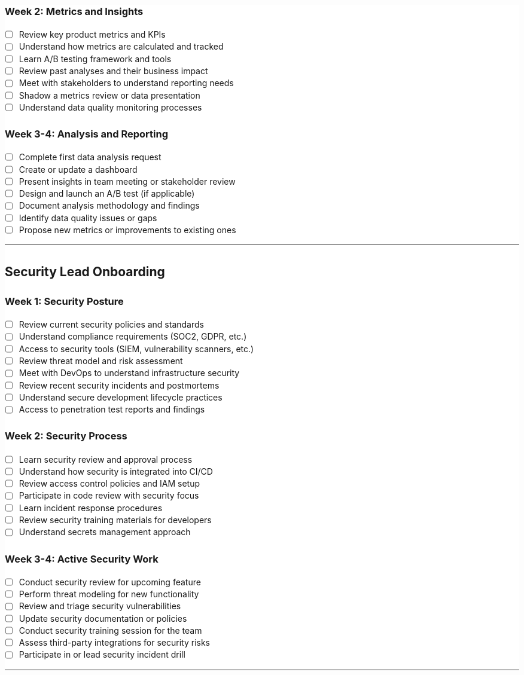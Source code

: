 ### Week 2: Metrics and Insights
- [ ] Review key product metrics and KPIs
- [ ] Understand how metrics are calculated and tracked
- [ ] Learn A/B testing framework and tools
- [ ] Review past analyses and their business impact
- [ ] Meet with stakeholders to understand reporting needs
- [ ] Shadow a metrics review or data presentation
- [ ] Understand data quality monitoring processes

### Week 3-4: Analysis and Reporting
- [ ] Complete first data analysis request
- [ ] Create or update a dashboard
- [ ] Present insights in team meeting or stakeholder review
- [ ] Design and launch an A/B test (if applicable)
- [ ] Document analysis methodology and findings
- [ ] Identify data quality issues or gaps
- [ ] Propose new metrics or improvements to existing ones

---

## Security Lead Onboarding

### Week 1: Security Posture
- [ ] Review current security policies and standards
- [ ] Understand compliance requirements (SOC2, GDPR, etc.)
- [ ] Access to security tools (SIEM, vulnerability scanners, etc.)
- [ ] Review threat model and risk assessment
- [ ] Meet with DevOps to understand infrastructure security
- [ ] Review recent security incidents and postmortems
- [ ] Understand secure development lifecycle practices
- [ ] Access to penetration test reports and findings

### Week 2: Security Process
- [ ] Learn security review and approval process
- [ ] Understand how security is integrated into CI/CD
- [ ] Review access control policies and IAM setup
- [ ] Participate in code review with security focus
- [ ] Learn incident response procedures
- [ ] Review security training materials for developers
- [ ] Understand secrets management approach

### Week 3-4: Active Security Work
- [ ] Conduct security review for upcoming feature
- [ ] Perform threat modeling for new functionality
- [ ] Review and triage security vulnerabilities
- [ ] Update security documentation or policies
- [ ] Conduct security training session for the team
- [ ] Assess third-party integrations for security risks
- [ ] Participate in or lead security incident drill

---